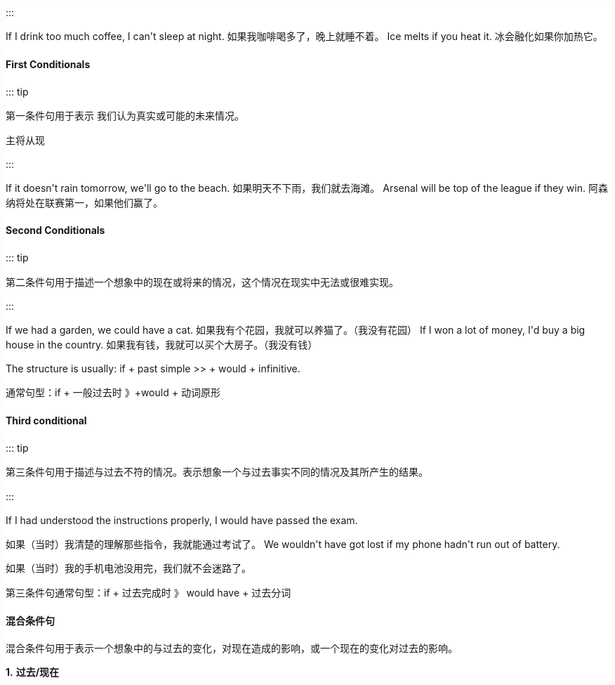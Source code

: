 :::

If I drink too much coffee, I can't sleep at night. 如果我咖啡喝多了，晚上就睡不着。
Ice melts if you heat it. 冰会融化如果你加热它。



#### **First Conditionals**

::: tip

第一条件句用于表示 我们认为真实或可能的未来情况。

主将从现

:::

If it doesn't rain tomorrow, we'll go to the beach. 如果明天不下雨，我们就去海滩。
Arsenal will be top of the league if they win. 阿森纳将处在联赛第一，如果他们赢了。



####  **Second Conditionals**

::: tip

第二条件句用于描述一个想象中的现在或将来的情况，这个情况在现实中无法或很难实现。

:::

If we had a garden, we could have a cat. 如果我有个花园，我就可以养猫了。（我没有花园）
If I won a lot of money, I'd buy a big house in the country. 如果我有钱，我就可以买个大房子。（我没有钱）



The structure is usually: if + past simple >> + would + infinitive.

通常句型：if + 一般过去时 》+would + 动词原形

#### **Third conditional**

::: tip

第三条件句用于描述与过去不符的情况。表示想象一个与过去事实不同的情况及其所产生的结果。

:::

If I had understood the instructions properly, I would have passed the exam.

如果（当时）我清楚的理解那些指令，我就能通过考试了。
We wouldn't have got lost if my phone hadn't run out of battery.

如果（当时）我的手机电池没用完，我们就不会迷路了。



第三条件句通常句型：if + 过去完成时 》 would have + 过去分词



#### **混合条件句**

混合条件句用于表示一个想象中的与过去的变化，对现在造成的影响，或一个现在的变化对过去的影响。

**1.** **过去/现在**
